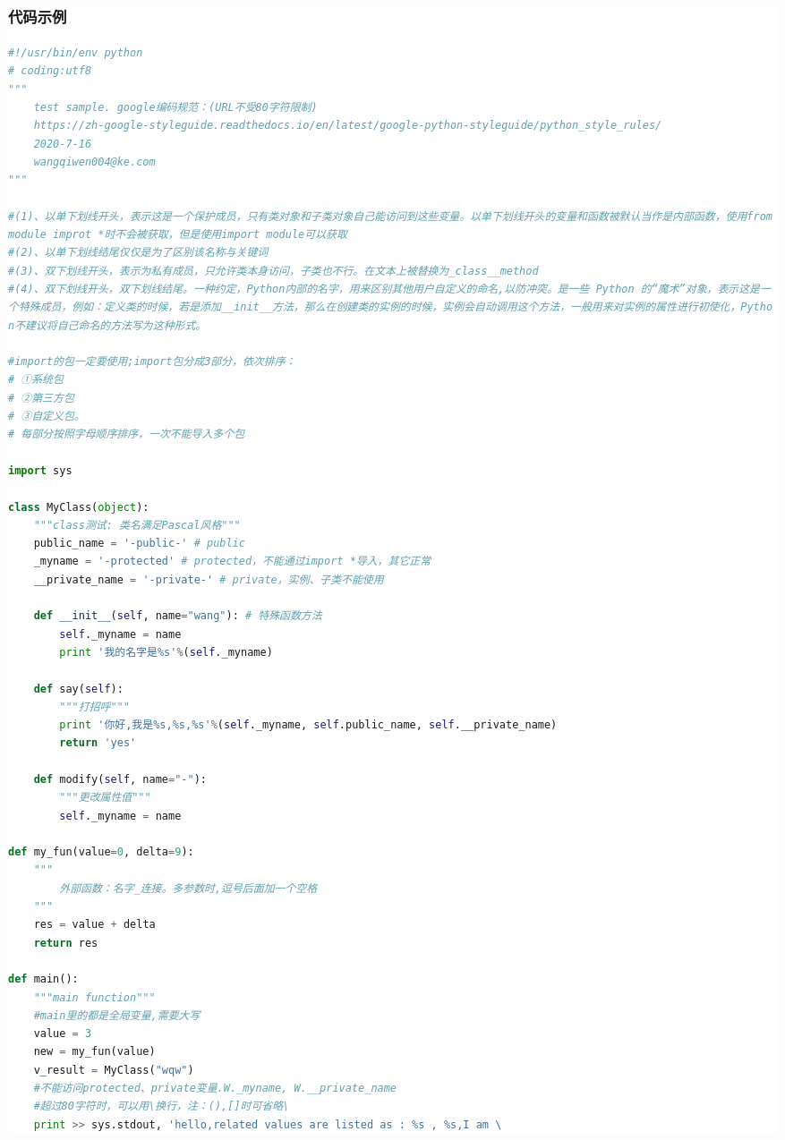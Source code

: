 
### 代码示例

```python
#!/usr/bin/env python
# coding:utf8
"""
    test sample. google编码规范：(URL不受80字符限制)
    https://zh-google-styleguide.readthedocs.io/en/latest/google-python-styleguide/python_style_rules/
    2020-7-16
    wangqiwen004@ke.com
"""
 
#(1)、以单下划线开头，表示这是一个保护成员，只有类对象和子类对象自己能访问到这些变量。以单下划线开头的变量和函数被默认当作是内部函数，使用from module improt *时不会被获取，但是使用import module可以获取
#(2)、以单下划线结尾仅仅是为了区别该名称与关键词
#(3)、双下划线开头，表示为私有成员，只允许类本身访问，子类也不行。在文本上被替换为_class__method
#(4)、双下划线开头，双下划线结尾。一种约定，Python内部的名字，用来区别其他用户自定义的命名,以防冲突。是一些 Python 的“魔术”对象，表示这是一个特殊成员，例如：定义类的时候，若是添加__init__方法，那么在创建类的实例的时候，实例会自动调用这个方法，一般用来对实例的属性进行初使化，Python不建议将自己命名的方法写为这种形式。
 
#import的包一定要使用;import包分成3部分，依次排序：
# ①系统包
# ②第三方包
# ③自定义包。
# 每部分按照字母顺序排序，一次不能导入多个包

import sys
 
class MyClass(object):
    """class测试: 类名满足Pascal风格"""
    public_name = '-public-' # public
    _myname = '-protected' # protected，不能通过import *导入，其它正常
    __private_name = '-private-' # private，实例、子类不能使用
  
    def __init__(self, name="wang"): # 特殊函数方法
        self._myname = name
        print '我的名字是%s'%(self._myname)
  
    def say(self):
        """打招呼"""
        print '你好,我是%s,%s,%s'%(self._myname, self.public_name, self.__private_name)
        return 'yes'
  
    def modify(self, name="-"):
        """更改属性值"""
        self._myname = name
  
def my_fun(value=0, delta=9):
    """
        外部函数：名字_连接。多参数时,逗号后面加一个空格
    """
    res = value + delta
    return res
  
def main():
    """main function"""
    #main里的都是全局变量,需要大写
    value = 3
    new = my_fun(value)
    v_result = MyClass("wqw")
    #不能访问protected、private变量.W._myname, W.__private_name
    #超过80字符时，可以用\换行，注：(),[]时可省略\
    print >> sys.stdout, 'hello,related values are listed as : %s , %s,I am \
```